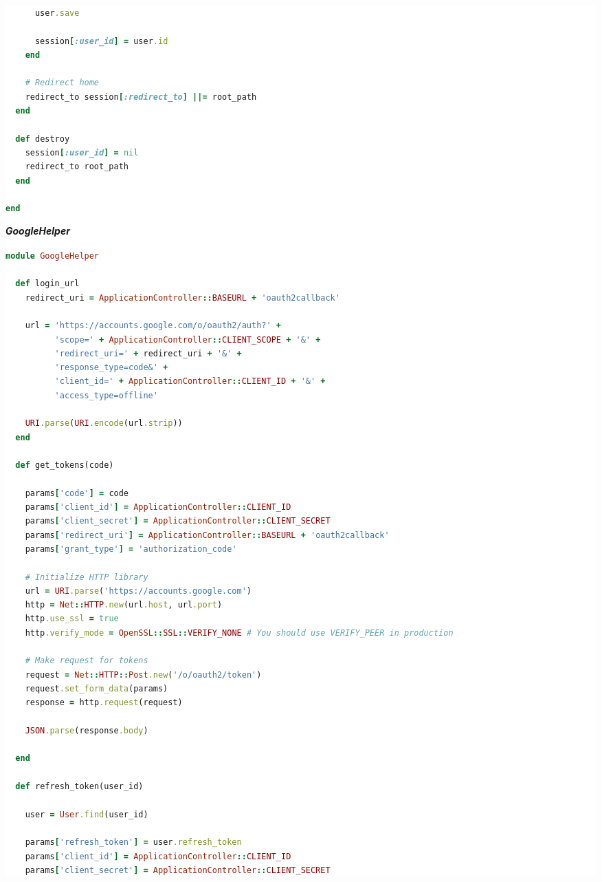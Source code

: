 ```ruby
      user.save

      session[:user_id] = user.id
    end

    # Redirect home
    redirect_to session[:redirect_to] ||= root_path
  end

  def destroy
    session[:user_id] = nil
    redirect_to root_path
  end

end
```

***GoogleHelper***
```ruby
module GoogleHelper

  def login_url
    redirect_uri = ApplicationController::BASEURL + 'oauth2callback'

    url = 'https://accounts.google.com/o/oauth2/auth?' +
          'scope=' + ApplicationController::CLIENT_SCOPE + '&' +
          'redirect_uri=' + redirect_uri + '&' +
          'response_type=code&' +
          'client_id=' + ApplicationController::CLIENT_ID + '&' +
          'access_type=offline'

    URI.parse(URI.encode(url.strip))
  end

  def get_tokens(code)

    params['code'] = code
    params['client_id'] = ApplicationController::CLIENT_ID
    params['client_secret'] = ApplicationController::CLIENT_SECRET
    params['redirect_uri'] = ApplicationController::BASEURL + 'oauth2callback'
    params['grant_type'] = 'authorization_code'

    # Initialize HTTP library
    url = URI.parse('https://accounts.google.com')
    http = Net::HTTP.new(url.host, url.port)
    http.use_ssl = true
    http.verify_mode = OpenSSL::SSL::VERIFY_NONE # You should use VERIFY_PEER in production

    # Make request for tokens
    request = Net::HTTP::Post.new('/o/oauth2/token')
    request.set_form_data(params)
    response = http.request(request)

    JSON.parse(response.body)

  end

  def refresh_token(user_id)

    user = User.find(user_id)

    params['refresh_token'] = user.refresh_token
    params['client_id'] = ApplicationController::CLIENT_ID
    params['client_secret'] = ApplicationController::CLIENT_SECRET
```